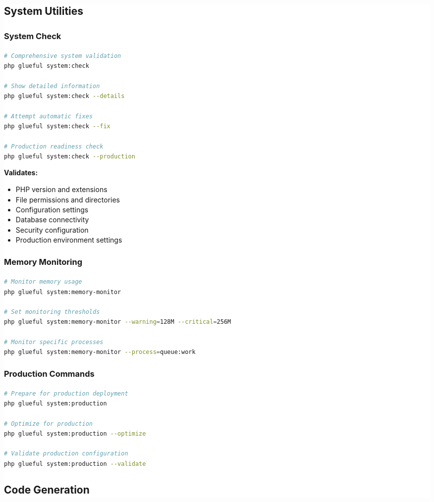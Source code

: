 ## System Utilities

### System Check

```bash
# Comprehensive system validation
php glueful system:check

# Show detailed information
php glueful system:check --details

# Attempt automatic fixes
php glueful system:check --fix

# Production readiness check
php glueful system:check --production
```

**Validates:**
- PHP version and extensions
- File permissions and directories
- Configuration settings
- Database connectivity
- Security configuration
- Production environment settings

### Memory Monitoring

```bash
# Monitor memory usage
php glueful system:memory-monitor

# Set monitoring thresholds
php glueful system:memory-monitor --warning=128M --critical=256M

# Monitor specific processes
php glueful system:memory-monitor --process=queue:work
```

### Production Commands

```bash
# Prepare for production deployment
php glueful system:production

# Optimize for production
php glueful system:production --optimize

# Validate production configuration
php glueful system:production --validate
```

## Code Generation
